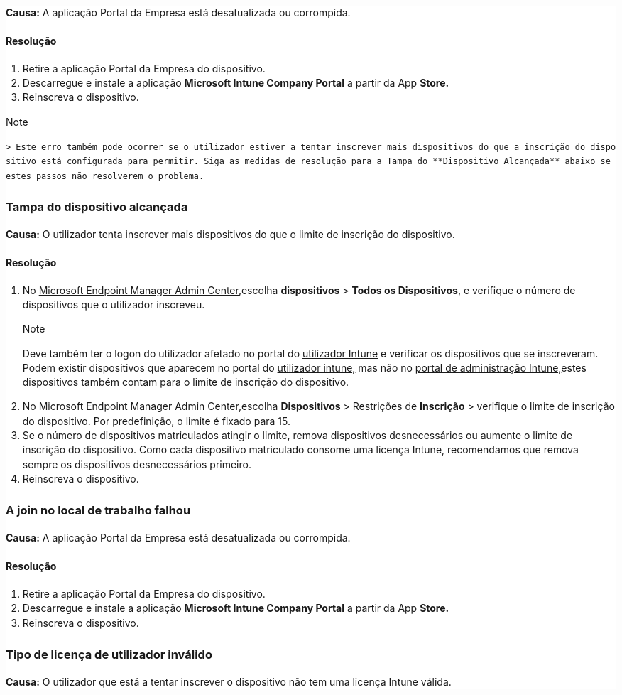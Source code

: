 **Causa:** A aplicação Portal da Empresa está desatualizada ou corrompida.

#### <a name="resolution"></a>Resolução
1. Retire a aplicação Portal da Empresa do dispositivo.
2. Descarregue e instale a aplicação **Microsoft Intune Company Portal** a partir da App **Store.**
3. Reinscreva o dispositivo.
 > [!NOTE]
    > Este erro também pode ocorrer se o utilizador estiver a tentar inscrever mais dispositivos do que a inscrição do dispositivo está configurada para permitir. Siga as medidas de resolução para a Tampa do **Dispositivo Alcançada** abaixo se estes passos não resolverem o problema.

### <a name="device-cap-reached"></a>Tampa do dispositivo alcançada

**Causa:** O utilizador tenta inscrever mais dispositivos do que o limite de inscrição do dispositivo.

#### <a name="resolution"></a>Resolução
1. No [Microsoft Endpoint Manager Admin Center,](https://go.microsoft.com/fwlink/?linkid=2109431)escolha **dispositivos** > **Todos os Dispositivos**, e verifique o número de dispositivos que o utilizador inscreveu.
    > [!NOTE]
    > Deve também ter o logon do utilizador afetado no portal do [utilizador Intune](https://portal.manage.microsoft.com/) e verificar os dispositivos que se inscreveram. Podem existir dispositivos que aparecem no portal do [utilizador intune,](https://portal.manage.microsoft.com/) mas não no [portal de administração Intune,](https://portal.azure.com/?Microsoft_Intune=1&Microsoft_Intune_DeviceSettings=true&Microsoft_Intune_Enrollment=true&Microsoft_Intune_Apps=true&Microsoft_Intune_Devices=true#blade/Microsoft_Intune_DeviceSettings/ExtensionLandingBlade/overview)estes dispositivos também contam para o limite de inscrição do dispositivo.
2. No [Microsoft Endpoint Manager Admin Center,](https://go.microsoft.com/fwlink/?linkid=2109431)escolha **Dispositivos** > Restrições de **Inscrição** > verifique o limite de inscrição do dispositivo. Por predefinição, o limite é fixado para 15. 
3. Se o número de dispositivos matriculados atingir o limite, remova dispositivos desnecessários ou aumente o limite de inscrição do dispositivo. Como cada dispositivo matriculado consome uma licença Intune, recomendamos que remova sempre os dispositivos desnecessários primeiro.
4. Reinscreva o dispositivo.

### <a name="workplace-join-failed"></a>A join no local de trabalho falhou

**Causa:** A aplicação Portal da Empresa está desatualizada ou corrompida.  

#### <a name="resolution"></a>Resolução
1. Retire a aplicação Portal da Empresa do dispositivo.
2. Descarregue e instale a aplicação **Microsoft Intune Company Portal** a partir da App **Store.**
3. Reinscreva o dispositivo.

### <a name="user-license-type-invalid"></a>Tipo de licença de utilizador inválido

**Causa:** O utilizador que está a tentar inscrever o dispositivo não tem uma licença Intune válida.
